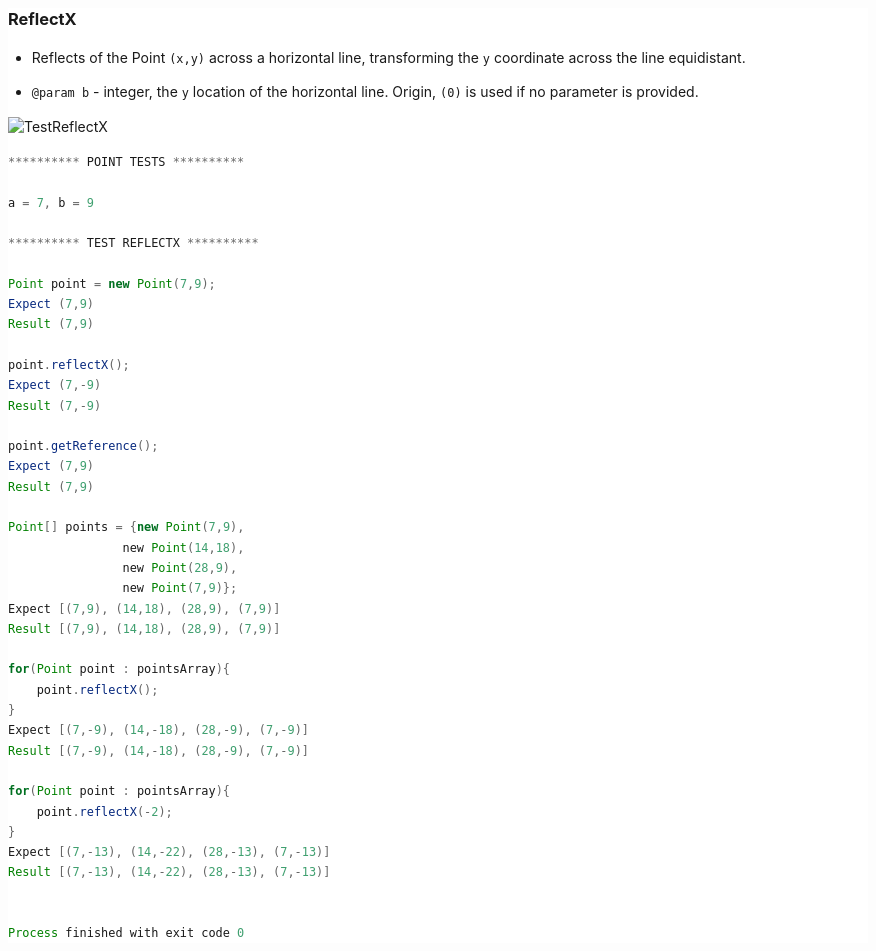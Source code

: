 ### ReflectX

* Reflects of the Point `(x,y)` across a horizontal line, transforming the `y` coordinate across the line equidistant.

* `@param b` - integer, the `y` location of the horizontal line. Origin, `(0)` is used if no parameter is provided.

![TestReflectX](img/TestReflectX.svg)

```java
********** POINT TESTS **********

a = 7, b = 9

********** TEST REFLECTX **********

Point point = new Point(7,9);
Expect (7,9) 
Result (7,9)

point.reflectX();
Expect (7,-9) 
Result (7,-9)

point.getReference();
Expect (7,9) 
Result (7,9)

Point[] points = {new Point(7,9),
                new Point(14,18),
                new Point(28,9),
                new Point(7,9)};
Expect [(7,9), (14,18), (28,9), (7,9)] 
Result [(7,9), (14,18), (28,9), (7,9)]

for(Point point : pointsArray){
    point.reflectX();
}
Expect [(7,-9), (14,-18), (28,-9), (7,-9)] 
Result [(7,-9), (14,-18), (28,-9), (7,-9)]

for(Point point : pointsArray){
    point.reflectX(-2);
}
Expect [(7,-13), (14,-22), (28,-13), (7,-13)] 
Result [(7,-13), (14,-22), (28,-13), (7,-13)]


Process finished with exit code 0
```

